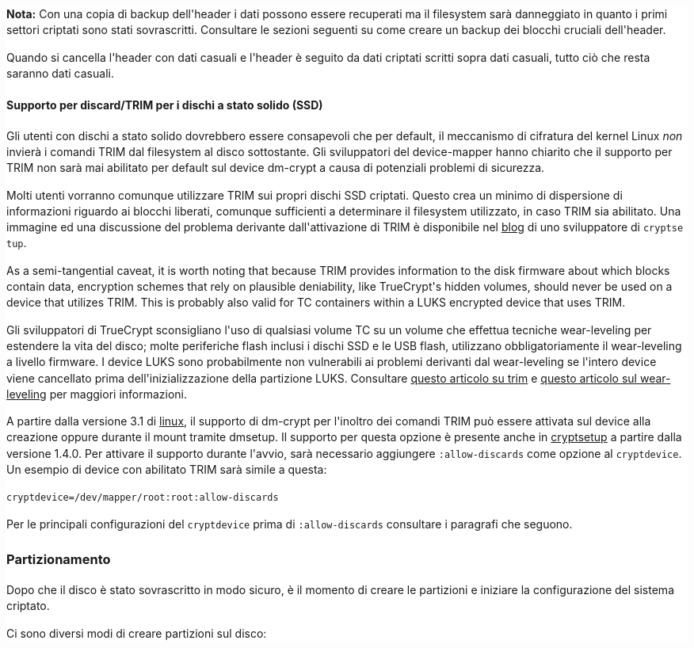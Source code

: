 **Nota:** Con una copia di backup dell'header i dati possono essere recuperati ma il filesystem sarà danneggiato in quanto i primi settori criptati sono stati sovrascritti. Consultare le sezioni seguenti su come creare un backup dei blocchi cruciali dell'header.

Quando si cancella l'header con dati casuali e l'header è seguito da dati criptati scritti sopra dati casuali, tutto ciò che resta saranno dati casuali.

#### Supporto per discard/TRIM per i dischi a stato solido (SSD)

Gli utenti con dischi a stato solido dovrebbero essere consapevoli che per default, il meccanismo di cifratura del kernel Linux *non* invierà i comandi TRIM dal filesystem al disco sottostante. Gli sviluppatori del device-mapper hanno chiarito che il supporto per TRIM non sarà mai abilitato per default sul device dm-crypt a causa di potenziali problemi di sicurezza.

Molti utenti vorranno comunque utilizzare TRIM sui propri dischi SSD criptati. Questo crea un minimo di dispersione di informazioni riguardo ai blocchi liberati, comunque sufficienti a determinare il filesystem utilizzato, in caso TRIM sia abilitato. Una immagine ed una discussione del problema derivante dall'attivazione di TRIM è disponibile nel [blog](http://asalor.blogspot.de/2011/08/trim-dm-crypt-problems.html) di uno sviluppatore di `cryptsetup`.

As a semi-tangential caveat, it is worth noting that because TRIM provides information to the disk firmware about which blocks contain data, encryption schemes that rely on plausible deniability, like TrueCrypt's hidden volumes, should never be used on a device that utilizes TRIM. This is probably also valid for TC containers within a LUKS encrypted device that uses TRIM.

Gli sviluppatori di TrueCrypt sconsigliano l'uso di qualsiasi volume TC su un volume che effettua tecniche wear-leveling per estendere la vita del disco; molte periferiche flash inclusi i dischi SSD e le USB flash, utilizzano obbligatoriamente il wear-leveling a livello firmware. I device LUKS sono probabilmente non vulnerabili ai problemi derivanti dal wear-leveling se l'intero device viene cancellato prima dell'inizializzazione della partizione LUKS. Consultare [questo articolo su trim](http://www.truecrypt.org/docs/?s=trim-operation) e [questo articolo sul wear-leveling](http://www.truecrypt.org/docs/?s=wear-leveling) per maggiori informazioni.

A partire dalla versione 3.1 di [linux](https://www.archlinux.org/packages/?name=linux), il supporto di dm-crypt per l'inoltro dei comandi TRIM può essere attivata sul device alla creazione oppure durante il mount tramite dmsetup. Il supporto per questa opzione è presente anche in [cryptsetup](https://www.archlinux.org/packages/?name=cryptsetup) a partire dalla versione 1.4.0\. Per attivare il supporto durante l'avvio, sarà necessario aggiungere `:allow-discards` come opzione al `cryptdevice`. Un esempio di device con abilitato TRIM sarà simile a questa:

```
cryptdevice=/dev/mapper/root:root:allow-discards

```

Per le principali configurazioni del `cryptdevice` prima di `:allow-discards` consultare i paragrafi che seguono.

### Partizionamento

Dopo che il disco è stato sovrascritto in modo sicuro, è il momento di creare le partizioni e iniziare la configurazione del sistema criptato.

Ci sono diversi modi di creare partizioni sul disco:
